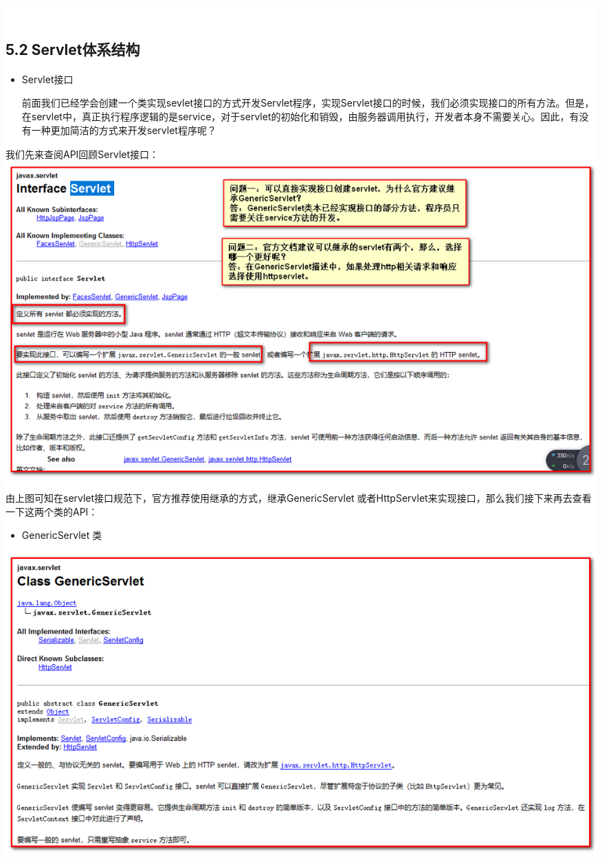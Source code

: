 

​	



## 5.2 Servlet体系结构

- Servlet接口

  ​	前面我们已经学会创建一个类实现sevlet接口的方式开发Servlet程序，实现Servlet接口的时候，我们必须实现接口的所有方法。但是，在servlet中，真正执行程序逻辑的是service，对于servlet的初始化和销毁，由服务器调用执行，开发者本身不需要关心。因此，有没有一种更加简洁的方式来开发servlet程序呢？

我们先来查阅API回顾Servlet接口：
![](img/tu_32-1571447571193.png)

​	由上图可知在servlet接口规范下，官方推荐使用继承的方式，继承GenericServlet 或者HttpServlet来实现接口，那么我们接下来再去查看一下这两个类的API：

- GenericServlet 类

![](img/tu_33-1571447571193.png)
